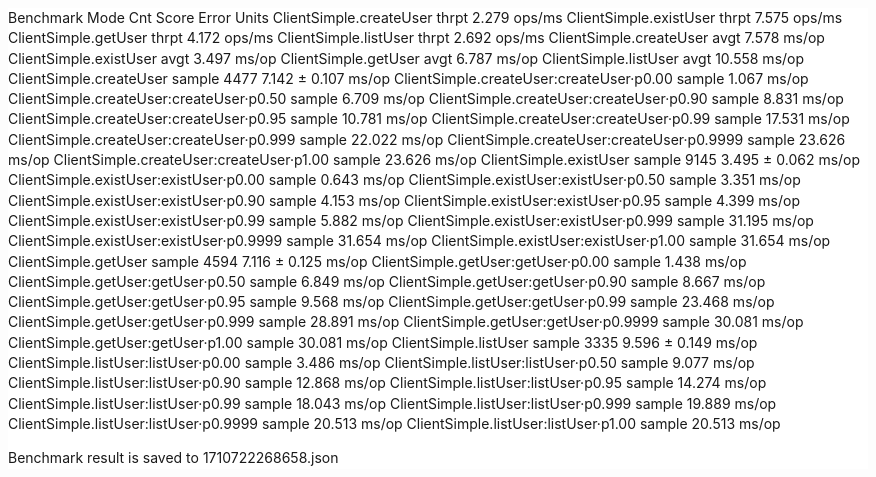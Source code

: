 Benchmark                                     Mode   Cnt   Score   Error   Units
ClientSimple.createUser                      thrpt         2.279          ops/ms
ClientSimple.existUser                       thrpt         7.575          ops/ms
ClientSimple.getUser                         thrpt         4.172          ops/ms
ClientSimple.listUser                        thrpt         2.692          ops/ms
ClientSimple.createUser                       avgt         7.578           ms/op
ClientSimple.existUser                        avgt         3.497           ms/op
ClientSimple.getUser                          avgt         6.787           ms/op
ClientSimple.listUser                         avgt        10.558           ms/op
ClientSimple.createUser                     sample  4477   7.142 ± 0.107   ms/op
ClientSimple.createUser:createUser·p0.00    sample         1.067           ms/op
ClientSimple.createUser:createUser·p0.50    sample         6.709           ms/op
ClientSimple.createUser:createUser·p0.90    sample         8.831           ms/op
ClientSimple.createUser:createUser·p0.95    sample        10.781           ms/op
ClientSimple.createUser:createUser·p0.99    sample        17.531           ms/op
ClientSimple.createUser:createUser·p0.999   sample        22.022           ms/op
ClientSimple.createUser:createUser·p0.9999  sample        23.626           ms/op
ClientSimple.createUser:createUser·p1.00    sample        23.626           ms/op
ClientSimple.existUser                      sample  9145   3.495 ± 0.062   ms/op
ClientSimple.existUser:existUser·p0.00      sample         0.643           ms/op
ClientSimple.existUser:existUser·p0.50      sample         3.351           ms/op
ClientSimple.existUser:existUser·p0.90      sample         4.153           ms/op
ClientSimple.existUser:existUser·p0.95      sample         4.399           ms/op
ClientSimple.existUser:existUser·p0.99      sample         5.882           ms/op
ClientSimple.existUser:existUser·p0.999     sample        31.195           ms/op
ClientSimple.existUser:existUser·p0.9999    sample        31.654           ms/op
ClientSimple.existUser:existUser·p1.00      sample        31.654           ms/op
ClientSimple.getUser                        sample  4594   7.116 ± 0.125   ms/op
ClientSimple.getUser:getUser·p0.00          sample         1.438           ms/op
ClientSimple.getUser:getUser·p0.50          sample         6.849           ms/op
ClientSimple.getUser:getUser·p0.90          sample         8.667           ms/op
ClientSimple.getUser:getUser·p0.95          sample         9.568           ms/op
ClientSimple.getUser:getUser·p0.99          sample        23.468           ms/op
ClientSimple.getUser:getUser·p0.999         sample        28.891           ms/op
ClientSimple.getUser:getUser·p0.9999        sample        30.081           ms/op
ClientSimple.getUser:getUser·p1.00          sample        30.081           ms/op
ClientSimple.listUser                       sample  3335   9.596 ± 0.149   ms/op
ClientSimple.listUser:listUser·p0.00        sample         3.486           ms/op
ClientSimple.listUser:listUser·p0.50        sample         9.077           ms/op
ClientSimple.listUser:listUser·p0.90        sample        12.868           ms/op
ClientSimple.listUser:listUser·p0.95        sample        14.274           ms/op
ClientSimple.listUser:listUser·p0.99        sample        18.043           ms/op
ClientSimple.listUser:listUser·p0.999       sample        19.889           ms/op
ClientSimple.listUser:listUser·p0.9999      sample        20.513           ms/op
ClientSimple.listUser:listUser·p1.00        sample        20.513           ms/op

Benchmark result is saved to 1710722268658.json
